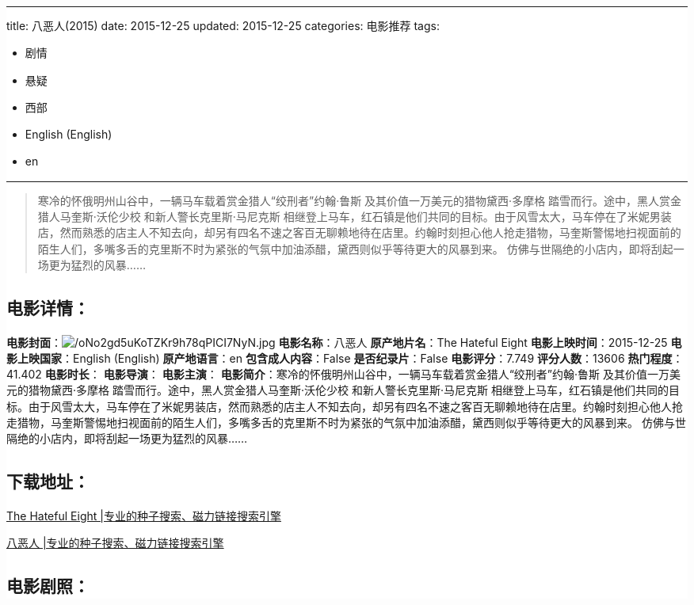 
---
title: 八恶人(2015)
date: 2015-12-25
updated: 2015-12-25
categories: 电影推荐
tags:
- 剧情
- 悬疑
- 西部

- English (English)
- en
---


> 寒冷的怀俄明州山谷中，一辆马车载着赏金猎人“绞刑者”约翰·鲁斯 及其价值一万美元的猎物黛西·多摩格 踏雪而行。途中，黑人赏金猎人马奎斯·沃伦少校 和新人警长克里斯·马尼克斯 相继登上马车，红石镇是他们共同的目标。由于风雪太大，马车停在了米妮男装店，然而熟悉的店主人不知去向，却另有四名不速之客百无聊赖地待在店里。约翰时刻担心他人抢走猎物，马奎斯警惕地扫视面前的陌生人们，多嘴多舌的克里斯不时为紧张的气氛中加油添醋，黛西则似乎等待更大的风暴到来。 仿佛与世隔绝的小店内，即将刮起一场更为猛烈的风暴……

## **电影详情**：

**电影封面**：<img src="https://image.tmdb.org/t/p/w200/oNo2gd5uKoTZKr9h78qPICI7NyN.jpg" alt="/oNo2gd5uKoTZKr9h78qPICI7NyN.jpg" title="/oNo2gd5uKoTZKr9h78qPICI7NyN.jpg">
**电影名称**：八恶人
**原产地片名**：The Hateful Eight
**电影上映时间**：2015-12-25
**电影上映国家**：English (English)
**原产地语言**：en
**包含成人内容**：False
**是否纪录片**：False
**电影评分**：7.749
**评分人数**：13606
**热门程度**：41.402
**电影时长**：
**电影导演**：
**电影主演**：
**电影简介**：寒冷的怀俄明州山谷中，一辆马车载着赏金猎人“绞刑者”约翰·鲁斯 及其价值一万美元的猎物黛西·多摩格 踏雪而行。途中，黑人赏金猎人马奎斯·沃伦少校 和新人警长克里斯·马尼克斯 相继登上马车，红石镇是他们共同的目标。由于风雪太大，马车停在了米妮男装店，然而熟悉的店主人不知去向，却另有四名不速之客百无聊赖地待在店里。约翰时刻担心他人抢走猎物，马奎斯警惕地扫视面前的陌生人们，多嘴多舌的克里斯不时为紧张的气氛中加油添醋，黛西则似乎等待更大的风暴到来。 仿佛与世隔绝的小店内，即将刮起一场更为猛烈的风暴……

## **下载地址**：
[The Hateful Eight |专业的种子搜索、磁力链接搜索引擎](https://movie.amd794.com:2083/?search=The%20Hateful%20Eight&ordering=&mode=match_phrase&page_size=10&page=1)

[八恶人 |专业的种子搜索、磁力链接搜索引擎](https://movie.amd794.com:2083/?search=%E5%85%AB%E6%81%B6%E4%BA%BA&ordering=&mode=match_phrase&page_size=10&page=1)
 

## **电影剧照**：